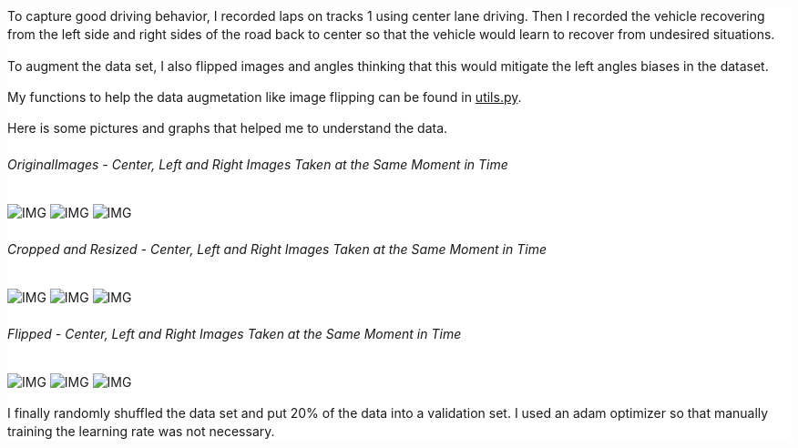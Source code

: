 To capture good driving behavior, I recorded laps on tracks 1 using center lane driving. Then I recorded the vehicle 
recovering from the left side and right sides of the road back to center so that the vehicle would learn to recover from undesired situations.

To augment the data set, I also flipped images and angles thinking that this would mitigate the left angles biases in the dataset.

My functions to help the data augmetation like image flipping can be found in [utils.py](./utils.py).

Here is some pictures and graphs that helped me to understand the data.

###### OriginalImages - Center, Left and Right Images Taken at the Same Moment in Time
![IMG](./images/orginal/left_2019_08_11_15_35_48_328.jpg)
![IMG](./images/orginal/center_2019_08_11_15_35_48_328.jpg)
![IMG](./images/orginal/right_2019_08_11_15_35_48_328.jpg)

###### Cropped and Resized - Center, Left and Right Images Taken at the Same Moment in Time
![IMG](./images/img_left_cropped.jpg)
![IMG](./images/img_center_cropped.jpg)
![IMG](./images/img_right_cropped.jpg)

###### Flipped - Center, Left and Right Images Taken at the Same Moment in Time
![IMG](./images/img_center_flipped.jpg)
![IMG](./images/img_center_flipped.jpg)
![IMG](./images/img_center_flipped.jpg)


I finally randomly shuffled the data set and put 20% of the data into a validation set. 
I used an adam optimizer so that manually training the learning rate was not necessary.
